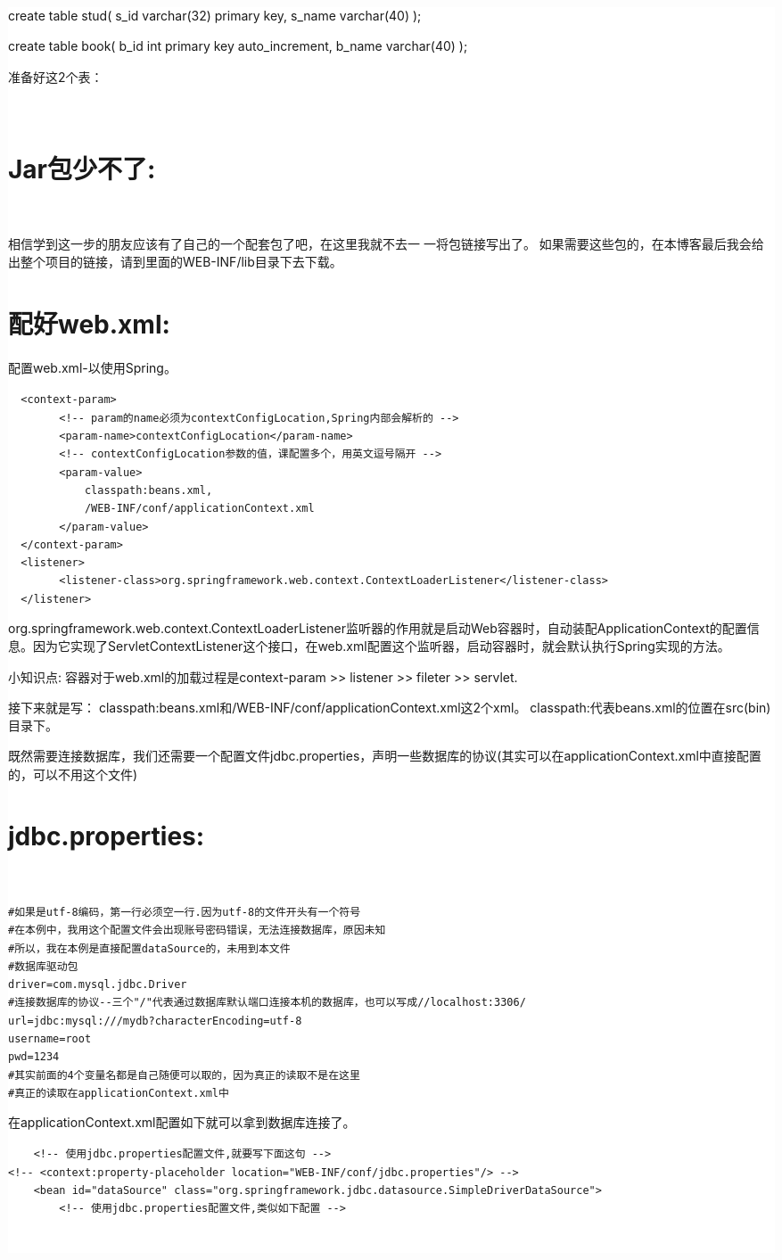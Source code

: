 <span class="hljs-operator"><span class="hljs-keyword">create</span> <span class="hljs-keyword">table</span> stud( s_id <span class="hljs-keyword">varchar</span>(<span class="hljs-number">32</span>) <span class="hljs-keyword">primary</span> <span class="hljs-keyword">key</span>, s_name <span class="hljs-keyword">varchar</span>(<span class="hljs-number">40</span>) );</span>

<span class="hljs-operator"><span class="hljs-keyword">create</span> <span class="hljs-keyword">table</span> book( b_id <span class="hljs-keyword">int</span> <span class="hljs-keyword">primary</span> <span class="hljs-keyword">key</span> auto_increment, b_name <span class="hljs-keyword">varchar</span>(<span class="hljs-number">40</span>) );</span></code></pre> 
 <p>准备好这2个表：</p> 
 <p><img src="http://img.blog.csdn.net/20160904101443352" alt="" title=""></p> 
 <h1 id="jar包少不了">Jar包少不了:</h1> 
 <p><img src="http://img.blog.csdn.net/20160904104418017" alt="" title=""></p> 
 <p>相信学到这一步的朋友应该有了自己的一个配套包了吧，在这里我就不去一 一将包链接写出了。  如果需要这些包的，在本博客最后我会给出整个项目的链接，请到里面的WEB-INF/lib目录下去下载。</p> 
 <h1 id="配好webxml">配好web.xml:</h1> 
 <p>配置web.xml-以使用Spring。</p> 
 <pre class="prettyprint"><code class=" hljs xml">  <span class="hljs-tag">&lt;<span class="hljs-title">context-param</span>&gt;</span>
        <span class="hljs-comment">&lt;!-- param的name必须为contextConfigLocation,Spring内部会解析的 --&gt;</span>
        <span class="hljs-tag">&lt;<span class="hljs-title">param-name</span>&gt;</span>contextConfigLocation<span class="hljs-tag">&lt;/<span class="hljs-title">param-name</span>&gt;</span>
        <span class="hljs-comment">&lt;!-- contextConfigLocation参数的值，课配置多个，用英文逗号隔开 --&gt;</span>
        <span class="hljs-tag">&lt;<span class="hljs-title">param-value</span>&gt;</span>
            classpath:beans.xml,
            /WEB-INF/conf/applicationContext.xml
        <span class="hljs-tag">&lt;/<span class="hljs-title">param-value</span>&gt;</span>
  <span class="hljs-tag">&lt;/<span class="hljs-title">context-param</span>&gt;</span>
  <span class="hljs-tag">&lt;<span class="hljs-title">listener</span>&gt;</span>
        <span class="hljs-tag">&lt;<span class="hljs-title">listener-class</span>&gt;</span>org.springframework.web.context.ContextLoaderListener<span class="hljs-tag">&lt;/<span class="hljs-title">listener-class</span>&gt;</span>
  <span class="hljs-tag">&lt;/<span class="hljs-title">listener</span>&gt;</span></code></pre> 
 <p>org.springframework.web.context.ContextLoaderListener监听器的作用就是启动Web容器时，自动装配ApplicationContext的配置信息。因为它实现了ServletContextListener这个接口，在web.xml配置这个监听器，启动容器时，就会默认执行Spring实现的方法。</p> 
 <p>小知识点:  容器对于web.xml的加载过程是context-param &gt;&gt; listener &gt;&gt; fileter &gt;&gt; servlet.</p> 
 <p>接下来就是写：  classpath:beans.xml和/WEB-INF/conf/applicationContext.xml这2个xml。  classpath:代表beans.xml的位置在src(bin)目录下。</p> 
 <p>既然需要连接数据库，我们还需要一个配置文件jdbc.properties，声明一些数据库的协议(其实可以在applicationContext.xml中直接配置的，可以不用这个文件)</p> 
 <h1 id="jdbcproperties">jdbc.properties:</h1> 
 <p><img src="http://img.blog.csdn.net/20160904105200885" alt="" title=""></p> 
 <pre class="prettyprint"><code class=" hljs vala"><span class="hljs-preprocessor">#如果是utf-8编码，第一行必须空一行.因为utf-8的文件开头有一个符号</span>
<span class="hljs-preprocessor">#在本例中，我用这个配置文件会出现账号密码错误，无法连接数据库，原因未知</span>
<span class="hljs-preprocessor">#所以，我在本例是直接配置dataSource的，未用到本文件</span>
<span class="hljs-preprocessor">#数据库驱动包</span>
driver=com.mysql.jdbc.Driver
<span class="hljs-preprocessor">#连接数据库的协议--三个"/"代表通过数据库默认端口连接本机的数据库，也可以写成//localhost:3306/</span>
url=jdbc:mysql:<span class="hljs-comment">///mydb?characterEncoding=utf-8</span>
username=root
pwd=<span class="hljs-number">1234</span>
<span class="hljs-preprocessor">#其实前面的4个变量名都是自己随便可以取的，因为真正的读取不是在这里</span>
<span class="hljs-preprocessor">#真正的读取在applicationContext.xml中</span></code></pre> 
 <p>在applicationContext.xml配置如下就可以拿到数据库连接了。</p> 
 <pre class="prettyprint"><code class=" hljs xml">    <span class="hljs-comment">&lt;!-- 使用jdbc.properties配置文件,就要写下面这句 --&gt;</span>
<span class="hljs-comment">&lt;!-- &lt;context:property-placeholder location="WEB-INF/conf/jdbc.properties"/&gt; --&gt;</span>
    <span class="hljs-tag">&lt;<span class="hljs-title">bean</span> <span class="hljs-attribute">id</span>=<span class="hljs-value">"dataSource"</span> <span class="hljs-attribute">class</span>=<span class="hljs-value">"org.springframework.jdbc.datasource.SimpleDriverDataSource"</span>&gt;</span>
        <span class="hljs-comment">&lt;!-- 使用jdbc.properties配置文件,类似如下配置 --&gt;</span>